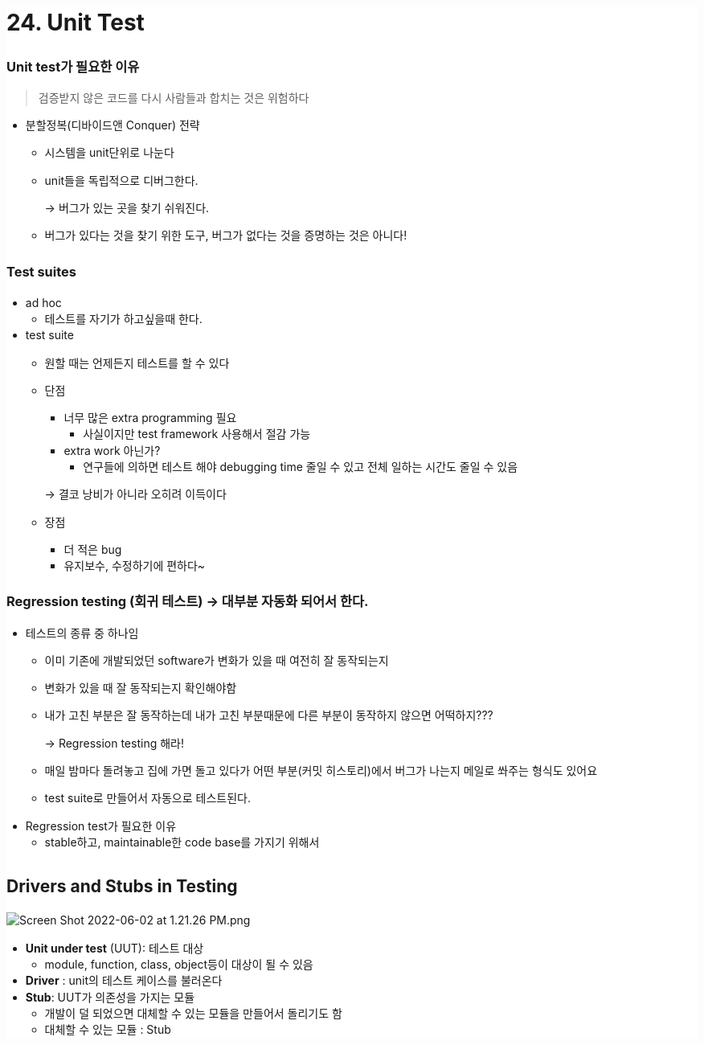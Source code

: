 # 24. Unit Test

### Unit test가 필요한 이유

> 검증받지 않은 코드를 다시 사람들과 합치는 것은 위험하다
> 
- 분할정복(디바이드앤 Conquer) 전략
    - 시스템을 unit단위로 나눈다
    - unit들을 독립적으로 디버그한다.
        
        → 버그가 있는 곳을 찾기 쉬워진다.
        
    - 버그가 있다는 것을 찾기 위한 도구, 버그가 없다는 것을 증명하는 것은 아니다!

### Test suites

- ad hoc
    - 테스트를 자기가 하고싶을때 한다.
- test suite
    - 원할 때는 언제든지 테스트를 할 수 있다
    - 단점
        - 너무 많은 extra programming 필요
            - 사실이지만 test framework 사용해서 절감 가능
        - extra work 아닌가?
            - 연구들에 의하면 테스트 해야 debugging time 줄일 수 있고 전체 일하는 시간도 줄일 수 있음
        
        → 결코 낭비가 아니라 오히려 이득이다
        
    - 장점
        - 더 적은 bug
        - 유지보수, 수정하기에 편하다~

### Regression testing (회귀 테스트) → 대부분 자동화 되어서 한다.

- 테스트의 종류 중 하나임
    - 이미 기존에 개발되었던 software가 변화가 있을 때 여전히 잘 동작되는지
    - 변화가 있을 때 잘 동작되는지 확인해야함
    - 내가 고친 부분은 잘 동작하는데 내가 고친 부분때문에 다른 부분이 동작하지 않으면 어떡하지???
        
        → Regression testing 해라!
        
    - 매일 밤마다 돌려놓고 집에 가면 돌고 있다가 어떤 부분(커밋 히스토리)에서 버그가 나는지 메일로 쏴주는 형식도 있어요
    - test suite로 만들어서 자동으로 테스트된다.
- Regression test가 필요한 이유
    - stable하고, maintainable한 code base를 가지기 위해서
    

## Drivers and Stubs in Testing

![Screen Shot 2022-06-02 at 1.21.26 PM.png](24%20Unit%20Test%2008ce10c2f15f4bc9bd1ca1eb5eb6bcfd/Screen_Shot_2022-06-02_at_1.21.26_PM.png)

- **Unit under test** (UUT): 테스트 대상
    - module, function, class, object등이 대상이 될 수 있음
- **Driver** : unit의 테스트 케이스를 불러온다
- **Stub**: UUT가 의존성을 가지는 모듈
    - 개발이 덜 되었으면 대체할 수 있는 모듈을 만들어서 돌리기도 함
    - 대체할 수 있는 모듈 : Stub
